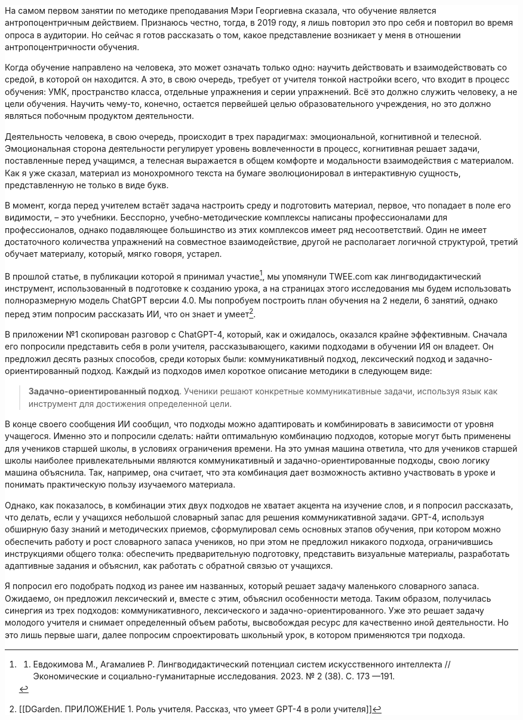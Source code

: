 На самом первом занятии по методике преподавания Мэри Георгиевна сказала, что обучение является антропоцентричным действием. Признаюсь честно, тогда, в 2019 году, я лишь повторил это про себя и повторил во время опроса в аудитории. Но сейчас я готов рассказать о том, какое представление возникает у меня в отношении антропоцентричности обучения.

Когда обучение направлено на человека, это может означать только одно: научить действовать и взаимодействовать со средой, в которой он находится. А это, в свою очередь, требует от учителя тонкой настройки всего, что входит в процесс обучения: УМК, пространство класса, отдельные упражнения и серии упражнений. Всё это должно служить человеку, а не цели обучения. Научить чему-то, конечно, остается первейшей целью образовательного учреждения, но это должно являться побочным продуктом деятельности.

Деятельность человека, в свою очередь, происходит в трех парадигмах: эмоциональной, когнитивной и телесной. Эмоциональная сторона деятельности регулирует уровень вовлеченности в процесс, когнитивная решает задачи, поставленные перед учащимся, а телесная выражается в общем комфорте и модальности взаимодействия с материалом. Как я уже сказал, материал из монохромного текста на бумаге эволюционировал в интерактивную сущность, представленную не только в виде букв.

В момент, когда перед учителем встаёт задача настроить среду и подготовить материал, первое, что попадает в поле его видимости, – это учебники. Бесспорно, учебно-методические комплексы написаны профессионалами для профессионалов, однако подавляющее большинство из этих комплексов имеет ряд несоответствий. Один не имеет достаточного количества упражнений на совместное взаимодействие, другой не располагает логичной структурой, третий обучает материалу, который, мягко говоря, устарел.

В прошлой статье, в публикации которой я принимал участие[^3], мы упомянули TWEE.com как лингводидактический инструмент, использованный в подготовке к созданию урока, а на страницах этого исследования мы будем использовать полноразмерную модель ChatGPT версии 4.0. Мы попробуем построить план обучения на 2 недели, 6 занятий, однако перед этим попросим рассказать ИИ, что он знает и умеет[^4].

В приложении №1 скопирован разговор с ChatGPT-4, который, как и ожидалось, оказался крайне эффективным. Сначала его попросили представить себя в роли учителя, рассказывающего, какими подходами в обучении ИЯ он владеет. Он предложил десять разных способов, среди которых были: коммуникативный подход, лексический подход и задачно-ориентированный подход. Каждый из подходов имел короткое описание методики в следующем виде:

> **Задачно-ориентированный подход**. Ученики решают конкретные коммуникативные задачи, используя язык как инструмент для достижения определенной цели.

В конце своего сообщения ИИ сообщил, что подходы можно адаптировать и комбинировать в зависимости от уровня учащегося. Именно это и попросили сделать: найти оптимальную комбинацию подходов, которые могут быть применены для учеников старшей школы, в условиях ограничения времени. На это умная машина ответила, что для учеников старшей школы наиболее привлекательными являются коммуникативный и задачно-ориентированные подходы, свою логику машина объяснила. Так, например, она считает, что эта комбинация дает возможность активно участвовать в уроке и понимать практическую пользу изучаемого материала.

Однако, как показалось, в комбинации этих двух подходов не хватает акцента на изучение слов, и я попросил рассказать, что делать, если у учащихся небольшой словарный запас для решения коммуникативной задачи. GPT-4, используя обширную базу знаний и методических приемов, сформулировал семь основных этапов обучения, при котором можно обеспечить работу и рост словарного запаса учеников, но при этом не предложил никакого подхода, ограничившись инструкциями общего толка: обеспечить предварительную подготовку, представить визуальные материалы, разработать адаптивные задания и объяснил, как работать с обратной связью от учащихся.

Я попросил его подобрать подход из ранее им названных, который решает задачу маленького словарного запаса. Ожидаемо, он предложил лексический и, вместе с этим, объяснил особенности метода. Таким образом, получилась синергия из трех подходов: коммуникативного, лексического и задачно-ориентированного. Уже это решает задачу молодого учителя и снимает определенный объем работы, высвобождая ресурс для качественно иной деятельности. Но это лишь первые шаги, далее попросим спроектировать школьный урок, в котором применяются три подхода.


[^1]: [[Заключение]]
[^2]: 1. BLOOM B. S. The 2 Sigma Problem: The Search for Methods of Group Instruction as Effective as One-to-One Tutoring // Educational Researcher. 1984. № 6 (13). C. 4–16.
[^3]: 1. Евдокимова М., Агамалиев Р. Лингводидактический потенциал систем искусственного интеллекта // Экономические и социально-гуманитарные исследования. 2023. № 2 (38). C. 173 —191.
[^4]: [[DGarden. ПРИЛОЖЕНИЕ 1. Роль учителя. Рассказ, что умеет GPT-4 в роли учителя]]
[^5]: [[DGarden. ПРИЛОЖЕНИЕ 2. Роль учителя. Проект урока]]
[^6]: 1. Willingham D. Critical Thinking Why Is It So Hard to Teach? // Arts Education Policy Review. 2010. (109).